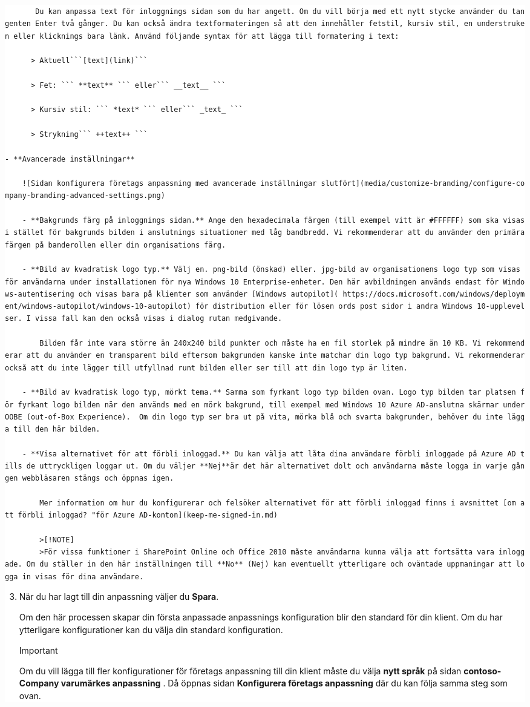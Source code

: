            Du kan anpassa text för inloggnings sidan som du har angett. Om du vill börja med ett nytt stycke använder du tangenten Enter två gånger. Du kan också ändra textformateringen så att den innehåller fetstil, kursiv stil, en understruken eller klicknings bara länk. Använd följande syntax för att lägga till formatering i text: 

          > Aktuell```[text](link)``` 
          
          > Fet: ``` **text** ``` eller``` __text__ ``` 
          
          > Kursiv stil: ``` *text* ``` eller``` _text_ ``` 
          
          > Strykning``` ++text++ ``` 

    - **Avancerade inställningar**
            
        ![Sidan konfigurera företags anpassning med avancerade inställningar slutfört](media/customize-branding/configure-company-branding-advanced-settings.png)   

        - **Bakgrunds färg på inloggnings sidan.** Ange den hexadecimala färgen (till exempel vitt är #FFFFFF) som ska visas i stället för bakgrunds bilden i anslutnings situationer med låg bandbredd. Vi rekommenderar att du använder den primära färgen på banderollen eller din organisations färg.

        - **Bild av kvadratisk logo typ.** Välj en. png-bild (önskad) eller. jpg-bild av organisationens logo typ som visas för användarna under installationen för nya Windows 10 Enterprise-enheter. Den här avbildningen används endast för Windows-autentisering och visas bara på klienter som använder [Windows autopilot]( https://docs.microsoft.com/windows/deployment/windows-autopilot/windows-10-autopilot) för distribution eller för lösen ords post sidor i andra Windows 10-upplevelser. I vissa fall kan den också visas i dialog rutan medgivande.
        
            Bilden får inte vara större än 240x240 bild punkter och måste ha en fil storlek på mindre än 10 KB. Vi rekommenderar att du använder en transparent bild eftersom bakgrunden kanske inte matchar din logo typ bakgrund. Vi rekommenderar också att du inte lägger till utfyllnad runt bilden eller ser till att din logo typ är liten.
    
        - **Bild av kvadratisk logo typ, mörkt tema.** Samma som fyrkant logo typ bilden ovan. Logo typ bilden tar platsen för fyrkant logo bilden när den används med en mörk bakgrund, till exempel med Windows 10 Azure AD-anslutna skärmar under OOBE (out-of-Box Experience).  Om din logo typ ser bra ut på vita, mörka blå och svarta bakgrunder, behöver du inte lägga till den här bilden. 
        
        - **Visa alternativet för att förbli inloggad.** Du kan välja att låta dina användare förbli inloggade på Azure AD tills de uttryckligen loggar ut. Om du väljer **Nej**är det här alternativet dolt och användarna måste logga in varje gången webbläsaren stängs och öppnas igen.

            Mer information om hur du konfigurerar och felsöker alternativet för att förbli inloggad finns i avsnittet [om att förbli inloggad? "för Azure AD-konton](keep-me-signed-in.md)
        
            >[!NOTE]
            >För vissa funktioner i SharePoint Online och Office 2010 måste användarna kunna välja att fortsätta vara inloggade. Om du ställer in den här inställningen till **No** (Nej) kan eventuellt ytterligare och oväntade uppmaningar att logga in visas för dina användare.
   

3. När du har lagt till din anpassning väljer du **Spara**.

    Om den här processen skapar din första anpassade anpassnings konfiguration blir den standard för din klient. Om du har ytterligare konfigurationer kan du välja din standard konfiguration.
    
    >[!IMPORTANT]
    >Om du vill lägga till fler konfigurationer för företags anpassning till din klient måste du välja **nytt språk** på sidan **contoso-Company varumärkes anpassning** . Då öppnas sidan **Konfigurera företags anpassning** där du kan följa samma steg som ovan.
